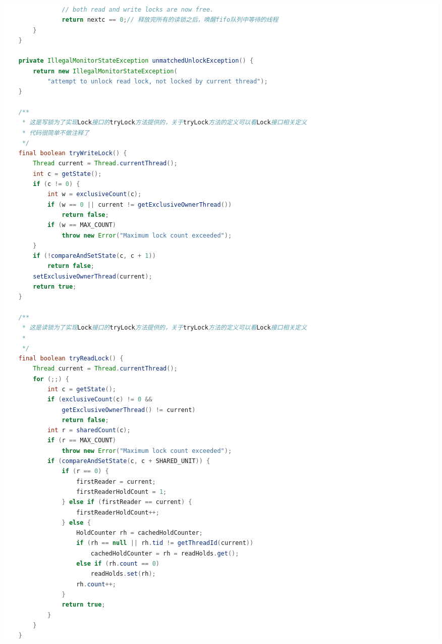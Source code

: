 ```java
                // both read and write locks are now free.
                return nextc == 0;// 释放完所有的读锁之后，唤醒fifo队列中等待的线程
        }
    }

    private IllegalMonitorStateException unmatchedUnlockException() {
        return new IllegalMonitorStateException(
            "attempt to unlock read lock, not locked by current thread");
    }

    /**
     * 这是写锁为了实现Lock接口的tryLock方法提供的，关于tryLock方法的定义可以看Lock接口相关定义
     * 代码很简单不做注释了
     */
    final boolean tryWriteLock() {
        Thread current = Thread.currentThread();
        int c = getState();
        if (c != 0) {
            int w = exclusiveCount(c);
            if (w == 0 || current != getExclusiveOwnerThread())
                return false;
            if (w == MAX_COUNT)
                throw new Error("Maximum lock count exceeded");
        }
        if (!compareAndSetState(c, c + 1))
            return false;
        setExclusiveOwnerThread(current);
        return true;
    }

    /**
     * 这是读锁为了实现Lock接口的tryLock方法提供的，关于tryLock方法的定义可以看Lock接口相关定义
	 * 
     */
    final boolean tryReadLock() {
        Thread current = Thread.currentThread();
        for (;;) {
            int c = getState();
            if (exclusiveCount(c) != 0 &&
                getExclusiveOwnerThread() != current)
                return false;
            int r = sharedCount(c);
            if (r == MAX_COUNT)
                throw new Error("Maximum lock count exceeded");
            if (compareAndSetState(c, c + SHARED_UNIT)) {
                if (r == 0) {
                    firstReader = current;
                    firstReaderHoldCount = 1;
                } else if (firstReader == current) {
                    firstReaderHoldCount++;
                } else {
                    HoldCounter rh = cachedHoldCounter;
                    if (rh == null || rh.tid != getThreadId(current))
                        cachedHoldCounter = rh = readHolds.get();
                    else if (rh.count == 0)
                        readHolds.set(rh);
                    rh.count++;
                }
                return true;
            }
        }
    }

```